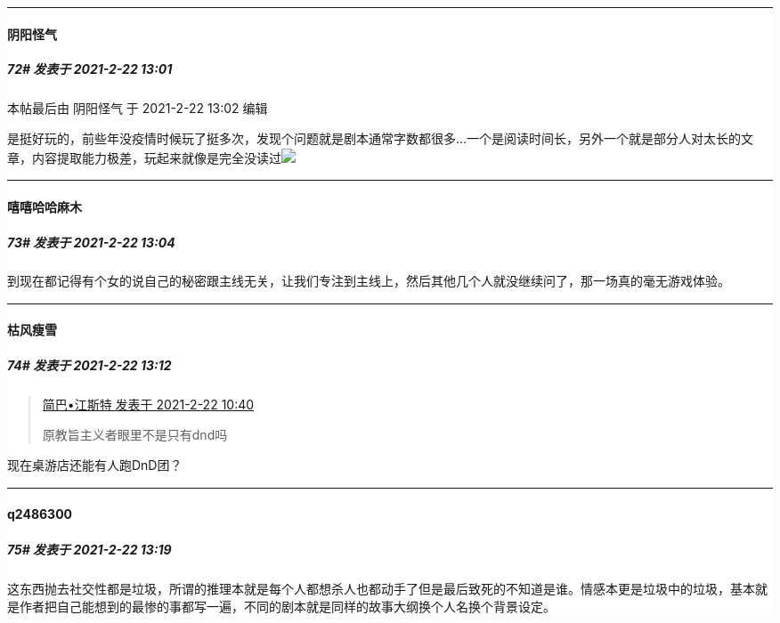





*****

####  阴阳怪气  
##### 72#       发表于 2021-2-22 13:01



 本帖最后由 阴阳怪气 于 2021-2-22 13:02 编辑 

是挺好玩的，前些年没疫情时候玩了挺多次，发现个问题就是剧本通常字数都很多…一个是阅读时间长，另外一个就是部分人对太长的文章，内容提取能力极差，玩起来就像是完全没读过<img src="https://static.saraba1st.com/image/smiley/face2017/001.png" referrerpolicy="no-referrer">







*****

####  嘻嘻哈哈麻木  
##### 73#       发表于 2021-2-22 13:04




到现在都记得有个女的说自己的秘密跟主线无关，让我们专注到主线上，然后其他几个人就没继续问了，那一场真的毫无游戏体验。







*****

####  枯风瘦雪  
##### 74#       发表于 2021-2-22 13:12



<blockquote><a href="httphttps://bbs.saraba1st.com/2b/forum.php?mod=redirect&amp;goto=findpost&amp;pid=50402672&amp;ptid=1988951" target="_blank">简巴•江斯特 发表于 2021-2-22 10:40</a>

原教旨主义者眼里不是只有dnd吗</blockquote>
现在桌游店还能有人跑DnD团？







*****

####  q2486300  
##### 75#       发表于 2021-2-22 13:19




这东西抛去社交性都是垃圾，所谓的推理本就是每个人都想杀人也都动手了但是最后致死的不知道是谁。情感本更是垃圾中的垃圾，基本就是作者把自己能想到的最惨的事都写一遍，不同的剧本就是同样的故事大纲换个人名换个背景设定。
